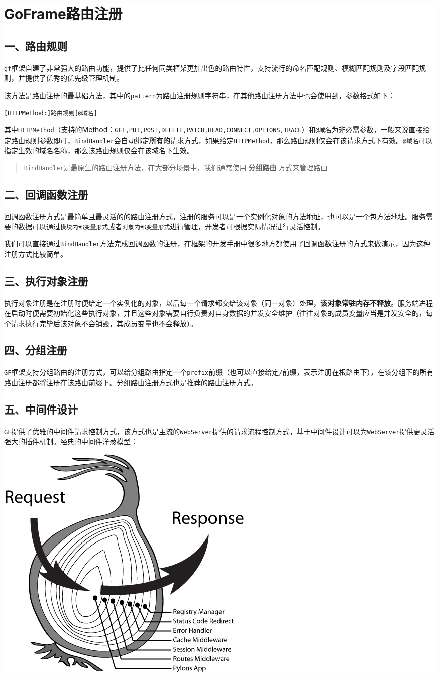 # GoFrame路由注册

## 一、路由规则

`gf`框架自建了非常强大的路由功能，提供了比任何同类框架更加出色的路由特性，支持流行的命名匹配规则、模糊匹配规则及字段匹配规则，并提供了优秀的优先级管理机制。

该方法是路由注册的最基础方法，其中的`pattern`为路由注册规则字符串，在其他路由注册方法中也会使用到，参数格式如下：

```undefined
[HTTPMethod:]路由规则[@域名]
```

其中`HTTPMethod`（支持的Method：`GET,PUT,POST,DELETE,PATCH,HEAD,CONNECT,OPTIONS,TRACE`）和`@域名`为非必需参数，一般来说直接给定路由规则参数即可，`BindHandler`会自动绑定**所有的**请求方式，如果给定`HTTPMethod`，那么路由规则仅会在该请求方式下有效。`@域名`可以指定生效的域名名称，那么该路由规则仅会在该域名下生效。

> `BindHandler`是最原生的路由注册方法，在大部分场景中，我们通常使用 **分组路由** 方式来管理路由

## 二、回调函数注册

回调函数注册方式是最简单且最灵活的的路由注册方式，注册的服务可以是一个实例化对象的方法地址，也可以是一个包方法地址。服务需要的数据可以通过`模块内部变量形式`或者`对象内部变量形式`进行管理，开发者可根据实际情况进行灵活控制。

我们可以直接通过`BindHandler`方法完成回调函数的注册，在框架的开发手册中很多地方都使用了回调函数注册的方式来做演示，因为这种注册方式比较简单。

## 三、执行对象注册

执行对象注册是在注册时便给定一个实例化的对象，以后每一个请求都交给该对象（同一对象）处理，**该对象常驻内存不释放**。服务端进程在启动时便需要初始化这些执行对象，并且这些对象需要自行负责对自身数据的并发安全维护（往往对象的成员变量应当是并发安全的，每个请求执行完毕后该对象不会销毁，其成员变量也不会释放）。

## 四、分组注册

`GF`框架支持分组路由的注册方式，可以给分组路由指定一个`prefix`前缀（也可以直接给定`/`前缀，表示注册在根路由下），在该分组下的所有路由注册都将注册在该路由前缀下。分组路由注册方式也是推荐的路由注册方式。

## 五、中间件设计

`GF`提供了优雅的中间件请求控制方式，该方式也是主流的`WebServer`提供的请求流程控制方式，基于中间件设计可以为`WebServer`提供更灵活强大的插件机制。经典的中间件洋葱模型：

![经典的中间件洋葱模型](04.goframe路由注册.assets/middleware.png)
